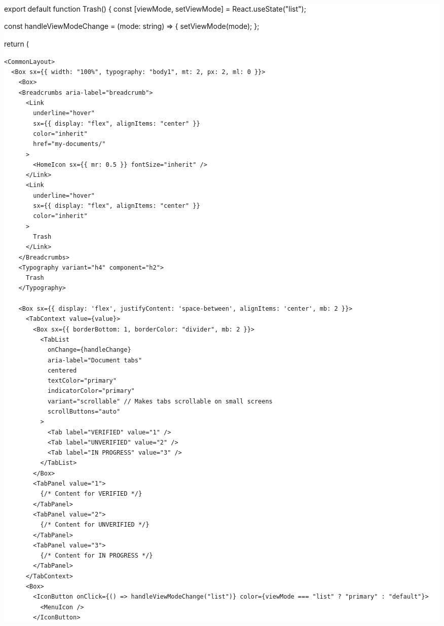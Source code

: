 export default function Trash() {
  const [viewMode, setViewMode] = React.useState("list");

  const handleViewModeChange = (mode: string) => {
    setViewMode(mode);
  };

  return (
    
    <CommonLayout>
      <Box sx={{ width: "100%", typography: "body1", mt: 2, px: 2, ml: 0 }}>
        <Box>
        <Breadcrumbs aria-label="breadcrumb">
          <Link
            underline="hover"
            sx={{ display: "flex", alignItems: "center" }}
            color="inherit"
            href="my-documents/"
          >
            <HomeIcon sx={{ mr: 0.5 }} fontSize="inherit" />
          </Link>
          <Link
            underline="hover"
            sx={{ display: "flex", alignItems: "center" }}
            color="inherit"
          >
            Trash
          </Link>
        </Breadcrumbs>
        <Typography variant="h4" component="h2">
          Trash
        </Typography>

        <Box sx={{ display: 'flex', justifyContent: 'space-between', alignItems: 'center', mb: 2 }}>
          <TabContext value={value}>
            <Box sx={{ borderBottom: 1, borderColor: "divider", mb: 2 }}>
              <TabList
                onChange={handleChange}
                aria-label="Document tabs"
                centered
                textColor="primary"
                indicatorColor="primary"
                variant="scrollable" // Makes tabs scrollable on small screens
                scrollButtons="auto"
              >
                <Tab label="VERIFIED" value="1" />
                <Tab label="UNVERIFIED" value="2" />
                <Tab label="IN PROGRESS" value="3" />
              </TabList>
            </Box>
            <TabPanel value="1">
              {/* Content for VERIFIED */}
            </TabPanel>
            <TabPanel value="2">
              {/* Content for UNVERIFIED */}
            </TabPanel>
            <TabPanel value="3">
              {/* Content for IN PROGRESS */}
            </TabPanel>
          </TabContext>
          <Box>
            <IconButton onClick={() => handleViewModeChange("list")} color={viewMode === "list" ? "primary" : "default"}>
              <MenuIcon />
            </IconButton>